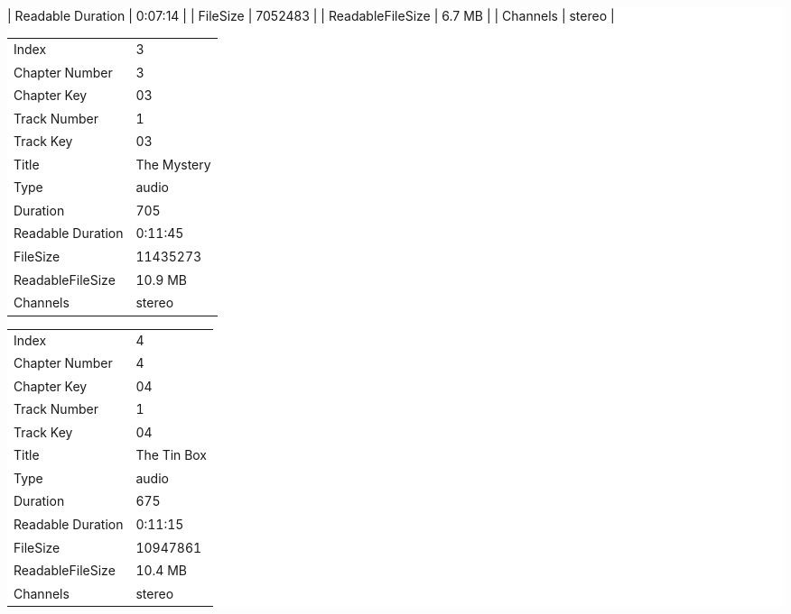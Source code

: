 | Readable Duration | 0:07:14 |
| FileSize | 7052483 |
| ReadableFileSize | 6.7 MB |
| Channels | stereo |

|  |  |
| - | - |
| Index | 3 |
| Chapter Number | 3 |
| Chapter Key | 03 |
| Track Number | 1 |
| Track Key | 03 |
| Title | The Mystery |
| Type | audio |
| Duration | 705 |
| Readable Duration | 0:11:45 |
| FileSize | 11435273 |
| ReadableFileSize | 10.9 MB |
| Channels | stereo |

|  |  |
| - | - |
| Index | 4 |
| Chapter Number | 4 |
| Chapter Key | 04 |
| Track Number | 1 |
| Track Key | 04 |
| Title | The Tin Box |
| Type | audio |
| Duration | 675 |
| Readable Duration | 0:11:15 |
| FileSize | 10947861 |
| ReadableFileSize | 10.4 MB |
| Channels | stereo |
